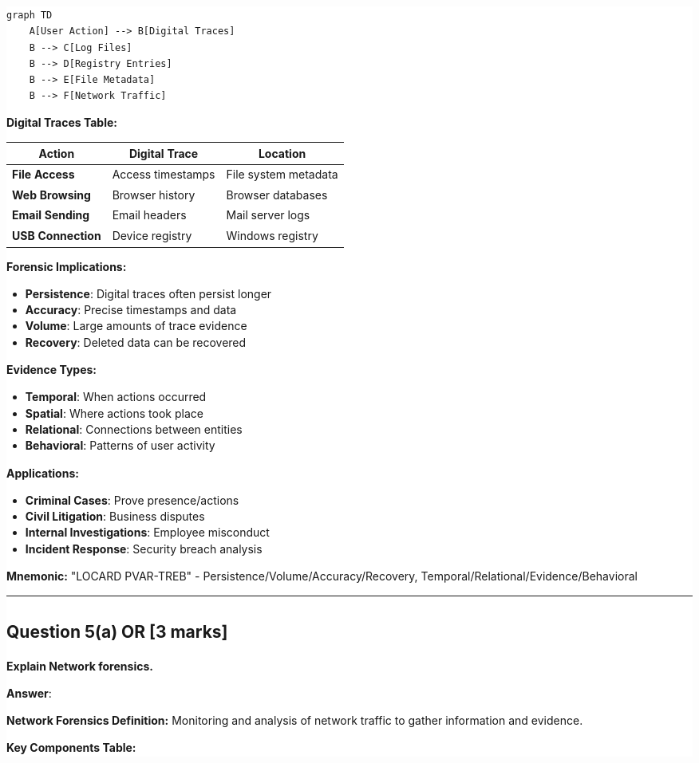 ```mermaid
graph TD
    A[User Action] --> B[Digital Traces]
    B --> C[Log Files]
    B --> D[Registry Entries]
    B --> E[File Metadata]
    B --> F[Network Traffic]
```

**Digital Traces Table:**

| Action | Digital Trace | Location |
|--------|---------------|----------|
| **File Access** | Access timestamps | File system metadata |
| **Web Browsing** | Browser history | Browser databases |
| **Email Sending** | Email headers | Mail server logs |
| **USB Connection** | Device registry | Windows registry |

**Forensic Implications:**

- **Persistence**: Digital traces often persist longer
- **Accuracy**: Precise timestamps and data
- **Volume**: Large amounts of trace evidence
- **Recovery**: Deleted data can be recovered

**Evidence Types:**

- **Temporal**: When actions occurred
- **Spatial**: Where actions took place
- **Relational**: Connections between entities
- **Behavioral**: Patterns of user activity

**Applications:**

- **Criminal Cases**: Prove presence/actions
- **Civil Litigation**: Business disputes
- **Internal Investigations**: Employee misconduct
- **Incident Response**: Security breach analysis

**Mnemonic:** "LOCARD PVAR-TREB" - Persistence/Volume/Accuracy/Recovery, Temporal/Relational/Evidence/Behavioral

---

## Question 5(a) OR [3 marks]

**Explain Network forensics.**

**Answer**:

**Network Forensics Definition:** Monitoring and analysis of network traffic to gather information and evidence.

**Key Components Table:**
